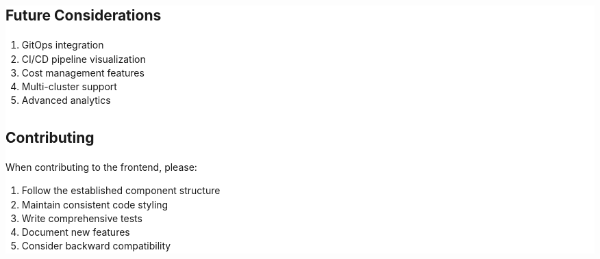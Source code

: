 ## Future Considerations
1. GitOps integration
2. CI/CD pipeline visualization
3. Cost management features
4. Multi-cluster support
5. Advanced analytics

## Contributing
When contributing to the frontend, please:
1. Follow the established component structure
2. Maintain consistent code styling
3. Write comprehensive tests
4. Document new features
5. Consider backward compatibility
